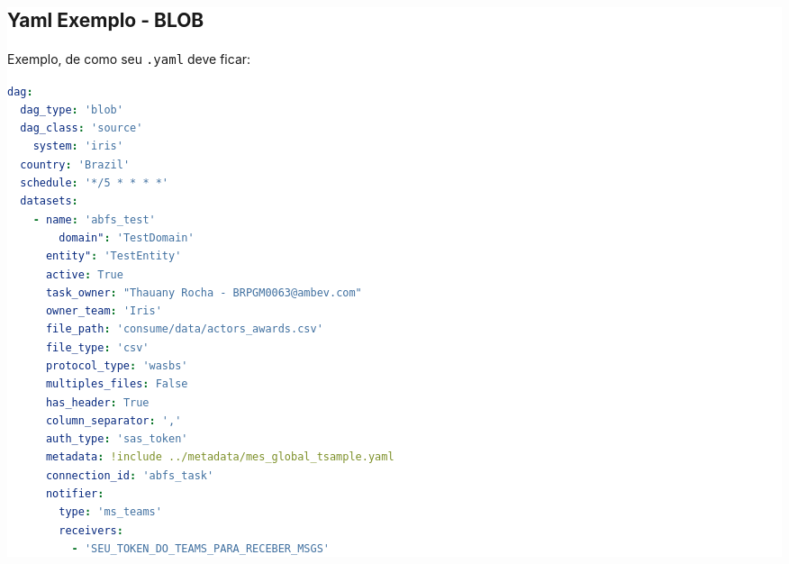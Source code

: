 
## Yaml Exemplo - BLOB

Exemplo, de como seu <kbd>.yaml</kbd> deve ficar:
~~~yaml
dag:
  dag_type: 'blob'
  dag_class: 'source'
 	system: 'iris'
  country: 'Brazil'
  schedule: '*/5 * * * *'
  datasets:
    - name: 'abfs_test'
    	domain": 'TestDomain'     
      entity": 'TestEntity'
      active: True
      task_owner: "Thauany Rocha - BRPGM0063@ambev.com"
      owner_team: 'Iris'
      file_path: 'consume/data/actors_awards.csv'
      file_type: 'csv'
      protocol_type: 'wasbs'
      multiples_files: False
      has_header: True
      column_separator: ','
      auth_type: 'sas_token'
      metadata: !include ../metadata/mes_global_tsample.yaml
      connection_id: 'abfs_task'
      notifier:
      	type: 'ms_teams'
        receivers:
          - 'SEU_TOKEN_DO_TEAMS_PARA_RECEBER_MSGS'
~~~